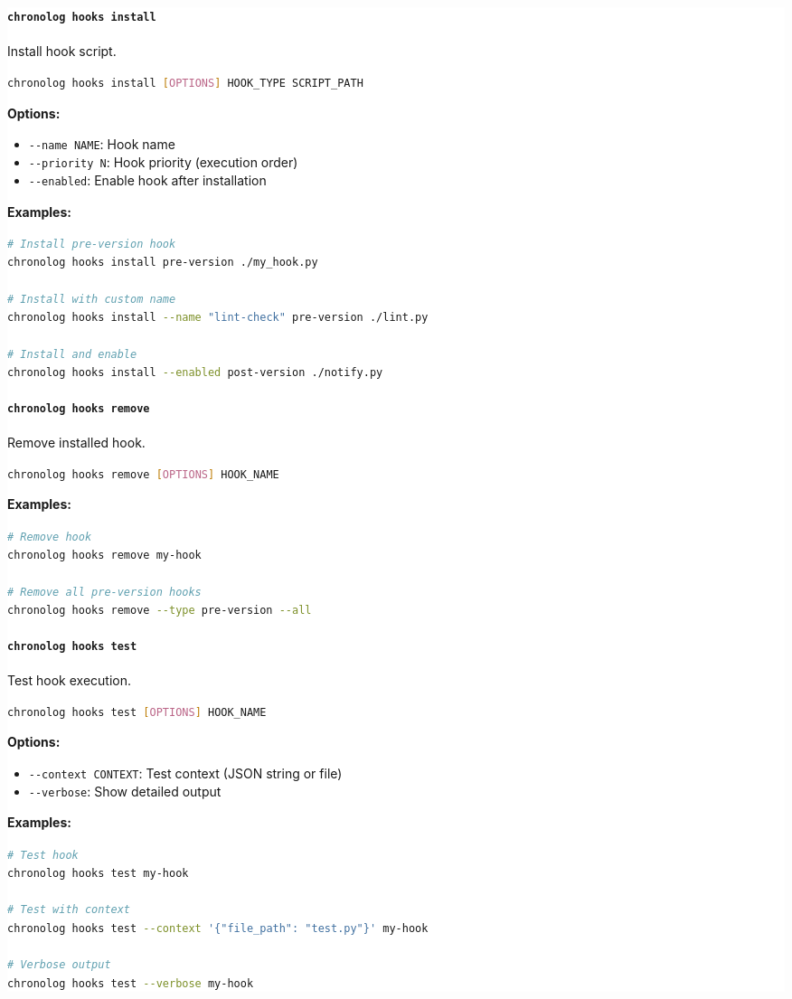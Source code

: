 #### `chronolog hooks install`

Install hook script.

```bash
chronolog hooks install [OPTIONS] HOOK_TYPE SCRIPT_PATH
```

**Options:**
- `--name NAME`: Hook name
- `--priority N`: Hook priority (execution order)
- `--enabled`: Enable hook after installation

**Examples:**
```bash
# Install pre-version hook
chronolog hooks install pre-version ./my_hook.py

# Install with custom name
chronolog hooks install --name "lint-check" pre-version ./lint.py

# Install and enable
chronolog hooks install --enabled post-version ./notify.py
```

#### `chronolog hooks remove`

Remove installed hook.

```bash
chronolog hooks remove [OPTIONS] HOOK_NAME
```

**Examples:**
```bash
# Remove hook
chronolog hooks remove my-hook

# Remove all pre-version hooks
chronolog hooks remove --type pre-version --all
```

#### `chronolog hooks test`

Test hook execution.

```bash
chronolog hooks test [OPTIONS] HOOK_NAME
```

**Options:**
- `--context CONTEXT`: Test context (JSON string or file)
- `--verbose`: Show detailed output

**Examples:**
```bash
# Test hook
chronolog hooks test my-hook

# Test with context
chronolog hooks test --context '{"file_path": "test.py"}' my-hook

# Verbose output
chronolog hooks test --verbose my-hook
```
